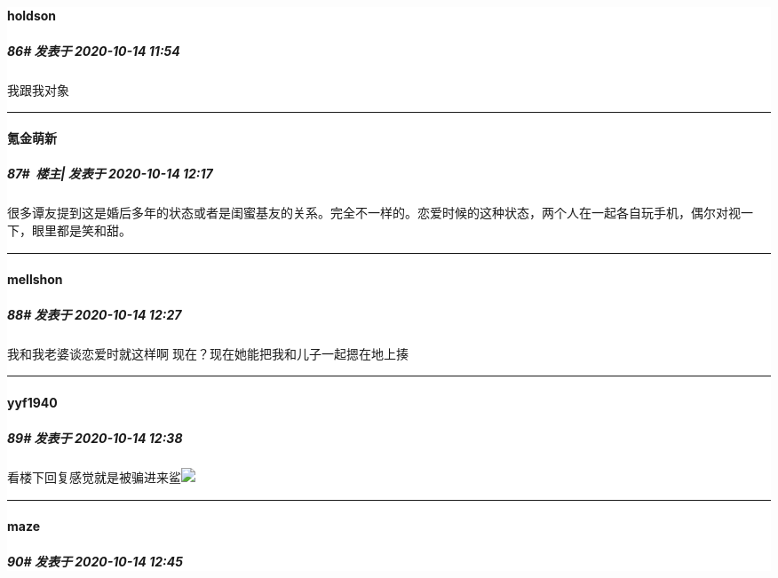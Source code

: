 ####  holdson  
##### 86#       发表于 2020-10-14 11:54




我跟我对象







*****

####  氪金萌新  
##### 87#         楼主| 发表于 2020-10-14 12:17




很多谭友提到这是婚后多年的状态或者是闺蜜基友的关系。完全不一样的。恋爱时候的这种状态，两个人在一起各自玩手机，偶尔对视一下，眼里都是笑和甜。







*****

####  mellshon  
##### 88#       发表于 2020-10-14 12:27




我和我老婆谈恋爱时就这样啊
现在？现在她能把我和儿子一起摁在地上揍







*****

####  yyf1940  
##### 89#       发表于 2020-10-14 12:38




看楼下回复感觉就是被骗进来鲨<img src="https://static.saraba1st.com/image/smiley/face2017/138.png" referrerpolicy="no-referrer">







*****

####  maze  
##### 90#       发表于 2020-10-14 12:45
